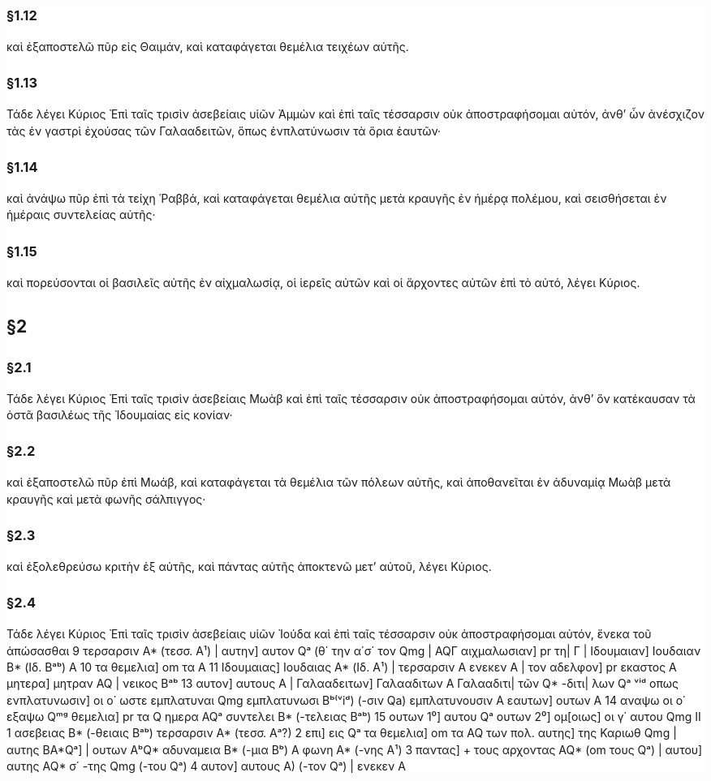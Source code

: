 ### §1.12  

<p>καὶ ἐξαποστελῶ πῦρ εἰς Θαιμάν, καὶ καταφάγεται
θεμέλια τειχέων αὐτῆς.</p>  

### §1.13  

<p>Τάδε λέγει Κύριος Ἐπὶ ταῖς τρισὶν ἀσεβείαις υἱῶν Ἀμμὼν καὶ
ἐπὶ ταῖς τέσσαρσιν οὐκ ἀποστραφήσομαι αὐτόν, ἀνθʼ ὧν ἀνέσχιζον
τὰς ἐν γαστρὶ ἐχούσας τῶν Γαλααδειτῶν, ὅπως ἐνπλατύνωσιν τὰ ὅρια
ἑαυτῶν·</p>  

### §1.14  

<p>καὶ ἀνάψω πῦρ ἐπὶ τὰ τείχη Ῥαββά, καὶ καταφάγεται
θεμέλια αὐτῆς μετὰ κραυγῆς ἐν ἡμέρᾳ πολέμου, καὶ σεισθήσεται ἐν
ἡμέραις συντελείας αὐτῆς·</p>  

### §1.15  

<p>καὶ πορεύσονται οἱ βασιλεῖς αὐτῆς ἐν
αἰχμαλωσίᾳ, οἱ ἱερεῖς αὐτῶν καὶ οἱ ἄρχοντες αὐτῶν ἐπὶ τὸ αὐτό, λέγει
Κύριος.</p>  

## §2  

### §2.1  

<p>Τάδε λέγει Κύριος Ἐπὶ ταῖς τρισὶν ἀσεβείαις Μωὰβ καὶ ἐπὶ ταῖς
τέσσαρσιν οὐκ ἀποστραφήσομαι αὐτόν, ἀνθʼ ὅν κατέκαυσαν τὰ ὀστᾶ
βασιλέως τῆς Ἰδουμαίας εἰς κονίαν·</p>  

### §2.2  

<p>καὶ ἐξαποστελῶ πῦρ ἐπὶ Μωάβ,
καὶ καταφάγεται τὰ θεμέλια τῶν πόλεων αὐτῆς, καὶ ἀποθανεῖται ἐν
ἀδυναμίᾳ Μωὰβ μετὰ κραυγῆς καὶ μετὰ φωνῆς σάλπιγγος·</p>  

### §2.3  

<p>καὶ ἐξολεθρεύσω
κριτὴν ἐξ αὐτῆς, καὶ πάντας αὐτῆς ἀποκτενῶ μετʼ αὐτοῦ,
λέγει Κύριος.</p>  

### §2.4  

<p>Τάδε λέγει Κύριος Ἐπὶ ταῖς τρισὶν ἀσεβείαις υἱῶν Ἰούδα καὶ
ἐπὶ ταῖς τέσσαρσιν οὐκ ἀποστραφήσομαι αὐτόν, ἕνεκα τοῦ ἀπώσασθαι
<note type="footnote">9 τερσαρσιν A* (τεσσ. A¹) | αυτην] αυτον Qᵃ (θ΄ την α΄σ΄ τον Qmg | <note type="marginal">AQΓ</note>
αιχμαλωσιαν] pr τη| Γ | Ιδουμαιαν] Ιουδαιαν B* (Ιδ. Bᵃᵇ) A 10 τα
θεμελια] om τα A 11 Ιδουμαιας] Ιουδαιας A* (Ιδ. A¹) | τερσαρσιν A
ενεκεν A | τον αδελφον] pr εκαστος A μητερα] μητραν AQ | νεικος Bᵃᵇ
13 αυτον] αυτους A | Γαλααδειτων] Γαλααδιτων A Γαλααδιτι| τῶν Q* -διτι| λων
Qᵃ ᵛⁱᵈ οπως ενπλατυνωσιν] οι ο΄ ωστε εμπλατυναι Qmg εμπλατυνωσι Bᵇ⁽ᵛiᵈ)
(-σιν Qa) εμπλατυνουσιν A εαυτων] ουτων A 14 αναψω οι ο΄ εξαψω
Qᵐᵍ θεμελια] pr τα Q ημερα AQᵃ συντελει B* (-τελειας Bᵃᵇ) 15 ουτων
1⁰] αυτου Qᵃ ουτων 2⁰] ομ[οιως] οι γ΄ αυτου Qmg II 1 ασεβειας B*
(-θειαις Bᵃᵇ) τερσαρσιν A* (τεσσ. Aᵃ?) 2 επι] εις Qᵃ τα θεμελια] om
τα AQ των πολ. αυτης] της Καριωθ Qmg | αυτης BA*Qᵃ] | ουτων AᵇQ*
αδυναμεια B* (-μια Bᵇ) A φωνη A* (-νης A¹) 3 παντας] + τους αρχοντας
AQ* (om τους Qᵃ) | αυτου] αυτης AQ* σ΄ -της Qmg (-του Qᵃ) 4 αυτον]
αυτους A) (-τον Qᵃ) | ενεκεν A</note>
